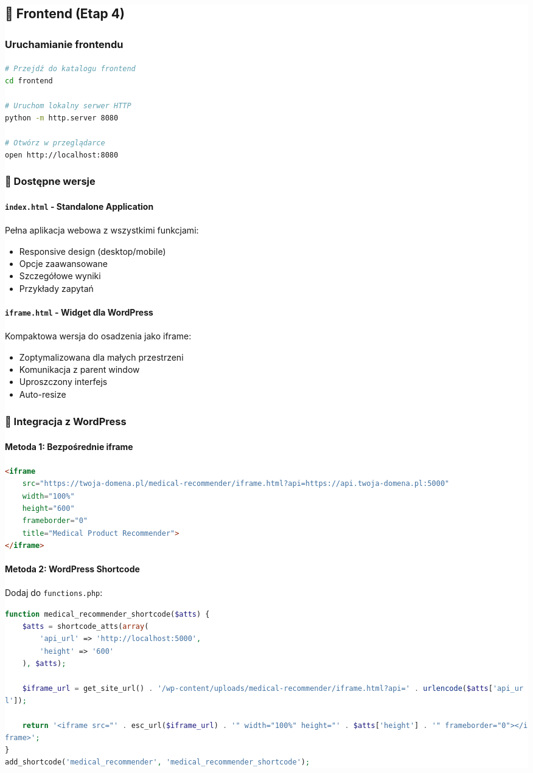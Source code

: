 ## 🎨 Frontend (Etap 4)

### Uruchamianie frontendu

```bash
# Przejdź do katalogu frontend
cd frontend

# Uruchom lokalny serwer HTTP
python -m http.server 8080

# Otwórz w przeglądarce
open http://localhost:8080
```

### 📱 Dostępne wersje

#### `index.html` - Standalone Application
Pełna aplikacja webowa z wszystkimi funkcjami:
- Responsive design (desktop/mobile)
- Opcje zaawansowane
- Szczegółowe wyniki
- Przykłady zapytań

#### `iframe.html` - Widget dla WordPress
Kompaktowa wersja do osadzenia jako iframe:
- Zoptymalizowana dla małych przestrzeni
- Komunikacja z parent window
- Uproszczony interfejs
- Auto-resize

### 🔗 Integracja z WordPress

#### Metoda 1: Bezpośrednie iframe
```html
<iframe 
    src="https://twoja-domena.pl/medical-recommender/iframe.html?api=https://api.twoja-domena.pl:5000"
    width="100%" 
    height="600"
    frameborder="0"
    title="Medical Product Recommender">
</iframe>
```

#### Metoda 2: WordPress Shortcode
Dodaj do `functions.php`:
```php
function medical_recommender_shortcode($atts) {
    $atts = shortcode_atts(array(
        'api_url' => 'http://localhost:5000',
        'height' => '600'
    ), $atts);
    
    $iframe_url = get_site_url() . '/wp-content/uploads/medical-recommender/iframe.html?api=' . urlencode($atts['api_url']);
    
    return '<iframe src="' . esc_url($iframe_url) . '" width="100%" height="' . $atts['height'] . '" frameborder="0"></iframe>';
}
add_shortcode('medical_recommender', 'medical_recommender_shortcode');
```
